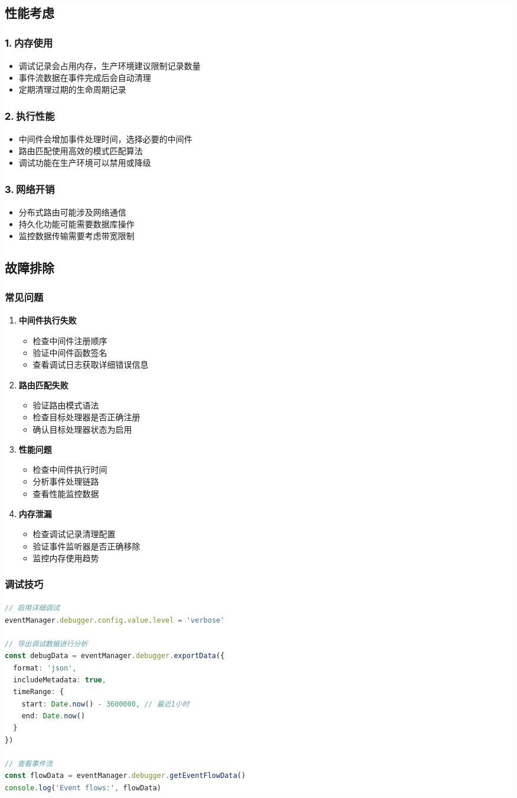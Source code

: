 ## 性能考虑

### 1. 内存使用

- 调试记录会占用内存，生产环境建议限制记录数量
- 事件流数据在事件完成后会自动清理
- 定期清理过期的生命周期记录

### 2. 执行性能

- 中间件会增加事件处理时间，选择必要的中间件
- 路由匹配使用高效的模式匹配算法
- 调试功能在生产环境可以禁用或降级

### 3. 网络开销

- 分布式路由可能涉及网络通信
- 持久化功能可能需要数据库操作
- 监控数据传输需要考虑带宽限制

## 故障排除

### 常见问题

1. **中间件执行失败**
   - 检查中间件注册顺序
   - 验证中间件函数签名
   - 查看调试日志获取详细错误信息

2. **路由匹配失败**
   - 验证路由模式语法
   - 检查目标处理器是否正确注册
   - 确认目标处理器状态为启用

3. **性能问题**
   - 检查中间件执行时间
   - 分析事件处理链路
   - 查看性能监控数据

4. **内存泄漏**
   - 检查调试记录清理配置
   - 验证事件监听器是否正确移除
   - 监控内存使用趋势

### 调试技巧

```typescript
// 启用详细调试
eventManager.debugger.config.value.level = 'verbose'

// 导出调试数据进行分析
const debugData = eventManager.debugger.exportData({
  format: 'json',
  includeMetadata: true,
  timeRange: {
    start: Date.now() - 3600000, // 最近1小时
    end: Date.now()
  }
})

// 查看事件流
const flowData = eventManager.debugger.getEventFlowData()
console.log('Event flows:', flowData)

```